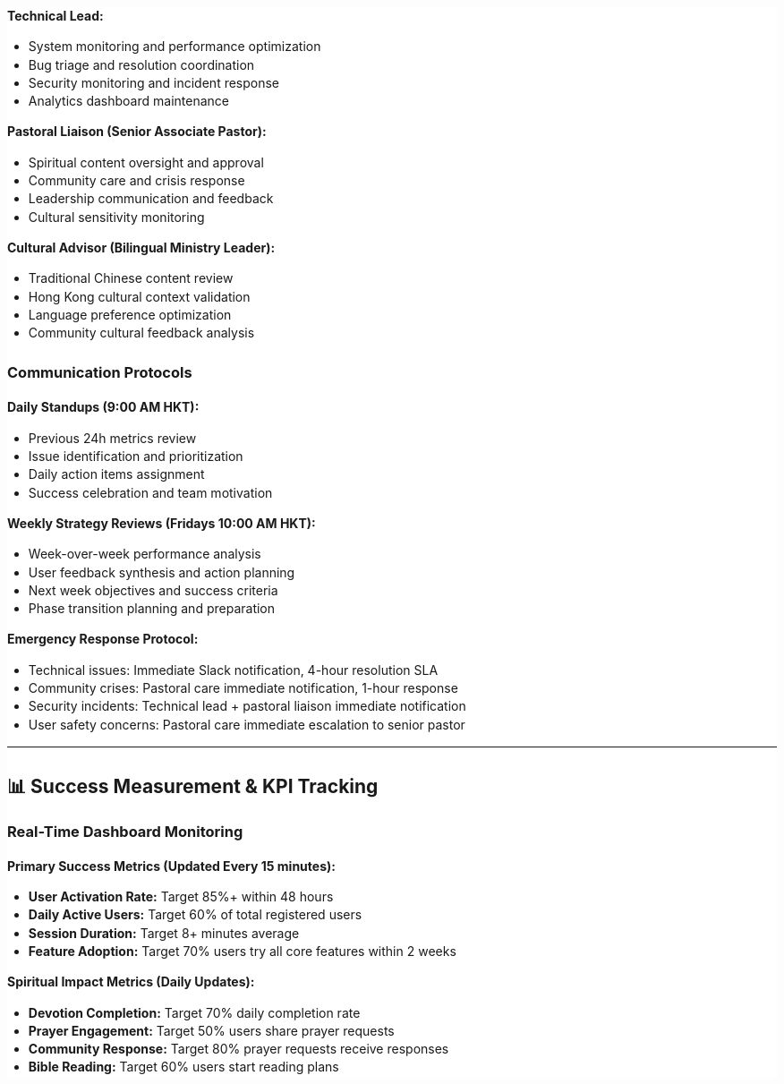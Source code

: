 **Technical Lead:**
- System monitoring and performance optimization
- Bug triage and resolution coordination
- Security monitoring and incident response
- Analytics dashboard maintenance

**Pastoral Liaison (Senior Associate Pastor):**
- Spiritual content oversight and approval
- Community care and crisis response
- Leadership communication and feedback
- Cultural sensitivity monitoring

**Cultural Advisor (Bilingual Ministry Leader):**
- Traditional Chinese content review
- Hong Kong cultural context validation
- Language preference optimization
- Community cultural feedback analysis

### **Communication Protocols**

**Daily Standups (9:00 AM HKT):**
- Previous 24h metrics review
- Issue identification and prioritization
- Daily action items assignment
- Success celebration and team motivation

**Weekly Strategy Reviews (Fridays 10:00 AM HKT):**
- Week-over-week performance analysis
- User feedback synthesis and action planning
- Next week objectives and success criteria
- Phase transition planning and preparation

**Emergency Response Protocol:**
- Technical issues: Immediate Slack notification, 4-hour resolution SLA
- Community crises: Pastoral care immediate notification, 1-hour response
- Security incidents: Technical lead + pastoral liaison immediate notification
- User safety concerns: Pastoral care immediate escalation to senior pastor

---

## 📊 Success Measurement & KPI Tracking

### **Real-Time Dashboard Monitoring**

**Primary Success Metrics (Updated Every 15 minutes):**
- **User Activation Rate:** Target 85%+ within 48 hours
- **Daily Active Users:** Target 60% of total registered users
- **Session Duration:** Target 8+ minutes average
- **Feature Adoption:** Target 70% users try all core features within 2 weeks

**Spiritual Impact Metrics (Daily Updates):**
- **Devotion Completion:** Target 70% daily completion rate
- **Prayer Engagement:** Target 50% users share prayer requests
- **Community Response:** Target 80% prayer requests receive responses
- **Bible Reading:** Target 60% users start reading plans

